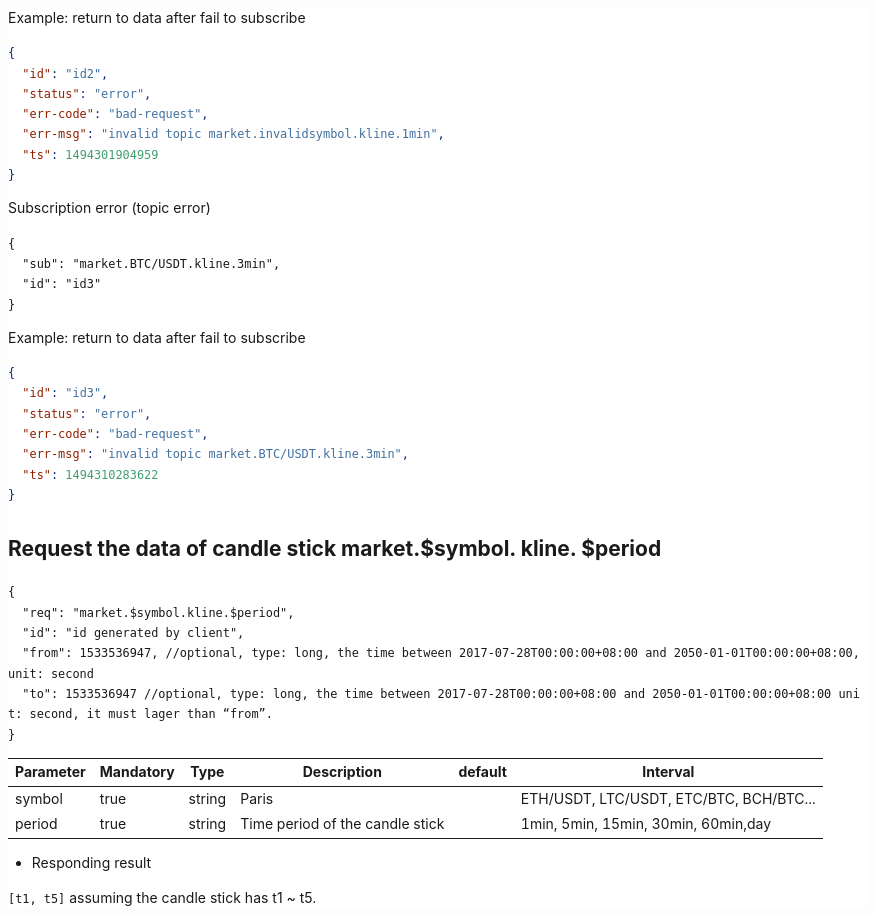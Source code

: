 Example: return to data after fail to subscribe 
```json
{
  "id": "id2",
  "status": "error",
  "err-code": "bad-request",
  "err-msg": "invalid topic market.invalidsymbol.kline.1min",
  "ts": 1494301904959
}
```

Subscription error (topic error)
```
{
  "sub": "market.BTC/USDT.kline.3min",
  "id": "id3"
}
```

Example: return to data after fail to subscribe  
```json
{
  "id": "id3",
  "status": "error",
  "err-code": "bad-request",
  "err-msg": "invalid topic market.BTC/USDT.kline.3min",
  "ts": 1494310283622
}
```

## Request the data of candle stick market.$symbol. kline. $period  

```
{
  "req": "market.$symbol.kline.$period",
  "id": "id generated by client",
  "from": 1533536947, //optional, type: long, the time between 2017-07-28T00:00:00+08:00 and 2050-01-01T00:00:00+08:00, unit: second
  "to": 1533536947 //optional, type: long, the time between 2017-07-28T00:00:00+08:00 and 2050-01-01T00:00:00+08:00 unit: second, it must lager than “from”.
}
```

| Parameter         | Mandatory   | Type     | Description                | default   | Interval                                     |
| ------------ | ----- | ------ | ----------------- | ----- | ---------------------------------------- |
| symbol       | true  | string | Paris                |       | ETH/USDT, LTC/USDT, ETC/BTC, BCH/BTC...|
| period       | true  | string | Time period of the candle stick          |       | 1min, 5min, 15min, 30min, 60min,day  |


* Responding result

`[t1, t5]`
assuming the candle stick has t1 ~ t5.
